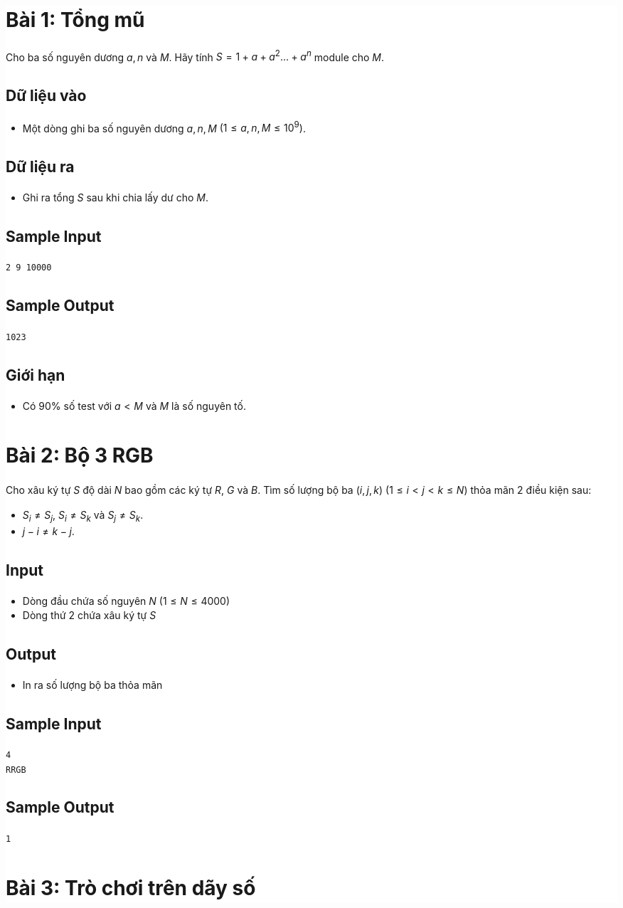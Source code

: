 # Bài 1: Tổng mũ

Cho ba số nguyên dương $a, n$ và $M$. Hãy tính $S = 1 + a + a^2...+a^n$ module cho $M$.

## Dữ liệu vào

- Một dòng ghi ba số nguyên dương $a, n, M$ $(1 \le a, n, M \le 10^9)$.

## Dữ liệu ra

- Ghi ra tổng $S$ sau khi chia lấy dư cho $M$.

## Sample Input
    2 9 10000

## Sample Output
    1023
  
## Giới hạn

- Có $90\%$ số test với $a < M$ và $M$ là số nguyên tố.

# Bài 2: Bộ 3 RGB

Cho xâu ký tự $S$ độ dài $N$ bao gồm các ký tự $R$, $G$ và $B$.
Tìm số lượng bộ ba $(i,j,k)$ $(1\leq i<j<k\leq N)$ thỏa mãn 2 điều kiện sau:

- $S_i\neq S_j$, $S_i\neq S_k$ và $S_j\neq S_k$.
- $j−i\neq k−j$.

## Input
- Dòng đầu chứa số nguyên $N$ $(1\leq N\leq 4000)$
- Dòng thứ 2 chứa xâu ký tự $S$

## Output
- In ra số lượng bộ ba thỏa mãn

## Sample Input
    4
    RRGB

## Sample Output 
    1

# Bài 3: Trò chơi trên dãy số
